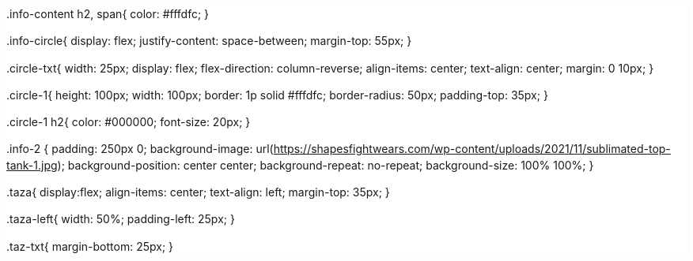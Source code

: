 .info-content h2, span{
    color: #fffdfc;
}

.info-circle{
    display: flex;
    justify-content: space-between;
    margin-top: 55px;
}

.circle-txt{
    width: 25px;
    display: flex;
    flex-direction: column-reverse;
    align-items: center;
    text-align: center;
    margin: 0 10px;
}

.circle-1{
    height: 100px;
    width: 100px;
    border: 1p solid #fffdfc;
    border-radius: 50px;
    padding-top: 35px;
}

.circle-1 h2{
    color: #000000;
    font-size: 20px;
}

.info-2 {
    padding: 250px 0;
    background-image: url(https://shapesfightwears.com/wp-content/uploads/2021/11/sublimated-top-tank-1.jpg);
    background-position: center center;
    background-repeat: no-repeat;
    background-size: 100% 100%;
}

.taza{
    display:flex;
    align-items: center;
    text-align: left;
    margin-top: 35px;
}

.taza-left{
    width: 50%;
    padding-left: 25px;
}

.taz-txt{
    margin-bottom: 25px;
}
